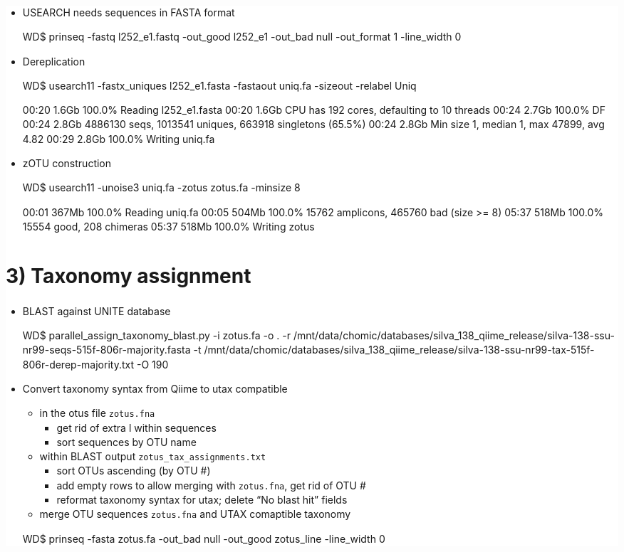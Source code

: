 -   USEARCH needs sequences in FASTA format



    WD$
    prinseq -fastq l252_e1.fastq  -out_good l252_e1 -out_bad null -out_format 1 -line_width 0

-   Dereplication



    WD$
    usearch11 -fastx_uniques l252_e1.fasta -fastaout uniq.fa -sizeout -relabel Uniq

    00:20 1.6Gb   100.0% Reading l252_e1.fasta
    00:20 1.6Gb  CPU has 192 cores, defaulting to 10 threads
    00:24 2.7Gb   100.0% DF
    00:24 2.8Gb  4886130 seqs, 1013541 uniques, 663918 singletons (65.5%)
    00:24 2.8Gb  Min size 1, median 1, max 47899, avg 4.82
    00:29 2.8Gb   100.0% Writing uniq.fa

-   zOTU construction



    WD$
    usearch11 -unoise3 uniq.fa -zotus zotus.fa -minsize 8

    00:01 367Mb   100.0% Reading uniq.fa
    00:05 504Mb   100.0% 15762 amplicons, 465760 bad (size >= 8)
    05:37 518Mb   100.0% 15554 good, 208 chimeras
    05:37 518Mb   100.0% Writing zotus    

# **3) Taxonomy assignment**

-   BLAST against UNITE database



    WD$
    parallel_assign_taxonomy_blast.py -i zotus.fa -o . -r /mnt/data/chomic/databases/silva_138_qiime_release/silva-138-ssu-nr99-seqs-515f-806r-majority.fasta -t /mnt/data/chomic/databases/silva_138_qiime_release/silva-138-ssu-nr99-tax-515f-806r-derep-majority.txt -O 190

-   Convert taxonomy syntax from Qiime to utax compatible
    -   in the otus file `zotus.fna`
        -   get rid of extra l within sequences
        -   sort sequences by OTU name
    -   within BLAST output `zotus_tax_assignments.txt`
        -   sort OTUs ascending (by OTU #)
        -   add empty rows to allow merging with `zotus.fna`, get rid of
            OTU \#
        -   reformat taxonomy syntax for utax; delete “No blast hit”
            fields
    -   merge OTU sequences `zotus.fna` and UTAX comaptible taxonomy



    WD$
    prinseq -fasta zotus.fa -out_bad null -out_good zotus_line -line_width 0
